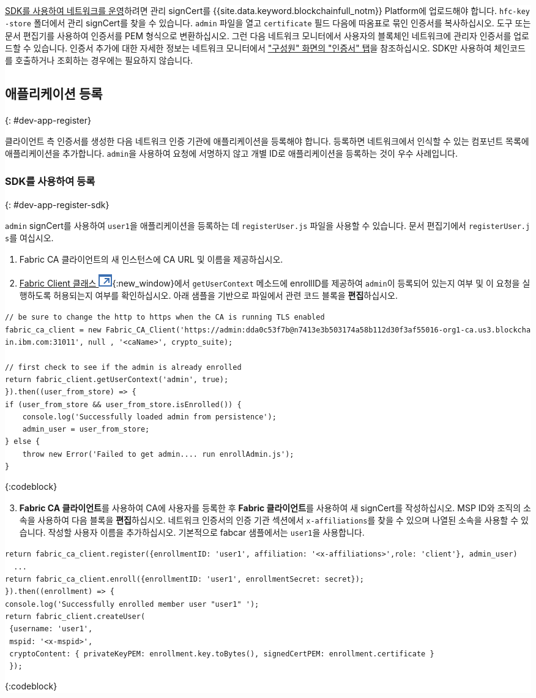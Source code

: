 [SDK를 사용하여 네트워크를 운영](/docs/services/blockchain/v10_application.html#dev-app-operate-sdk)하려면 관리 signCert를 {{site.data.keyword.blockchainfull_notm}} Platform에 업로드해야 합니다. `hfc-key-store` 폴더에서 관리 signCert를 찾을 수 있습니다. `admin` 파일을 열고 `certificate` 필드 다음에 따옴표로 묶인 인증서를 복사하십시오. 도구 또는 문서 편집기를 사용하여 인증서를 PEM 형식으로 변환하십시오. 그런 다음 네트워크 모니터에서 사용자의 블록체인 네트워크에 관리자 인증서를 업로드할 수 있습니다. 인증서 추가에 대한 자세한 정보는 네트워크 모니터에서 ["구성원" 화면의 "인증서" 탭](/docs/services/blockchain/v10_dashboard.html#ibp-dashboard-members)을 참조하십시오. SDK만 사용하여 체인코드를 호출하거나 조회하는 경우에는 필요하지 않습니다.

## 애플리케이션 등록
{: #dev-app-register}

클라이언트 측 인증서를 생성한 다음 네트워크 인증 기관에 애플리케이션을 등록해야 합니다. 등록하면 네트워크에서 인식할 수 있는 컴포넌트 목록에 애플리케이션을 추가합니다. `admin`을 사용하여 요청에 서명하지 않고 개별 ID로 애플리케이션을 등록하는 것이 우수 사례입니다.

### SDK를 사용하여 등록
{: #dev-app-register-sdk}

`admin` signCert를 사용하여 `user1`을 애플리케이션을 등록하는 데 `registerUser.js` 파일을 사용할 수 있습니다. 문서 편집기에서 `registerUser.js`를 여십시오.

1. Fabric CA 클라이언트의 새 인스턴스에 CA URL 및 이름을 제공하십시오.

2. [Fabric Client 클래스 ![외부 링크 아이콘](images/external_link.svg "외부 링크 아이콘")](https://fabric-sdk-node.github.io/Client.html "Fabric Client 클래스"){:new_window}에서 `getUserContext` 메소드에 enrollID를 제공하여 `admin`이 등록되어 있는지 여부 및 이 요청을 실행하도록 허용되는지 여부를 확인하십시오. 아래 샘플을 기반으로 파일에서 관련 코드 블록을 **편집**하십시오.
  ```
  // be sure to change the http to https when the CA is running TLS enabled
  fabric_ca_client = new Fabric_CA_Client('https://admin:dda0c53f7b@n7413e3b503174a58b112d30f3af55016-org1-ca.us3.blockchain.ibm.com:31011', null , '<caName>', crypto_suite);

  // first check to see if the admin is already enrolled
  return fabric_client.getUserContext('admin', true);
  }).then((user_from_store) => {
  if (user_from_store && user_from_store.isEnrolled()) {
      console.log('Successfully loaded admin from persistence');
      admin_user = user_from_store;
  } else {
      throw new Error('Failed to get admin.... run enrollAdmin.js');
  }
  ```
  {:codeblock}

3. **Fabric CA 클라이언트**를 사용하여 CA에 사용자를 등록한 후 **Fabric 클라이언트**를 사용하여 새 signCert를 작성하십시오. MSP ID와 조직의 소속을 사용하여 다음 블록을 **편집**하십시오. 네트워크 인증서의 인증 기관 섹션에서 `x-affiliations`를 찾을 수 있으며 나열된 소속을 사용할 수 있습니다. 작성할 사용자 이름을 추가하십시오. 기본적으로 fabcar 샘플에서는 `user1`을 사용합니다.
  ```
  return fabric_ca_client.register({enrollmentID: 'user1', affiliation: '<x-affiliations>',role: 'client'}, admin_user)
    ...
  return fabric_ca_client.enroll({enrollmentID: 'user1', enrollmentSecret: secret});
  }).then((enrollment) => {
  console.log('Successfully enrolled member user "user1" ');
  return fabric_client.createUser(
   {username: 'user1',
   mspid: '<x-mspid>',
   cryptoContent: { privateKeyPEM: enrollment.key.toBytes(), signedCertPEM: enrollment.certificate }
   });
  ```
  {:codeblock}
